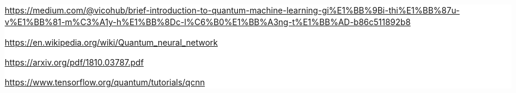 https://medium.com/@vicohub/brief-introduction-to-quantum-machine-learning-gi%E1%BB%9Bi-thi%E1%BB%87u-v%E1%BB%81-m%C3%A1y-h%E1%BB%8Dc-l%C6%B0%E1%BB%A3ng-t%E1%BB%AD-b86c511892b8

https://en.wikipedia.org/wiki/Quantum_neural_network

https://arxiv.org/pdf/1810.03787.pdf

https://www.tensorflow.org/quantum/tutorials/qcnn